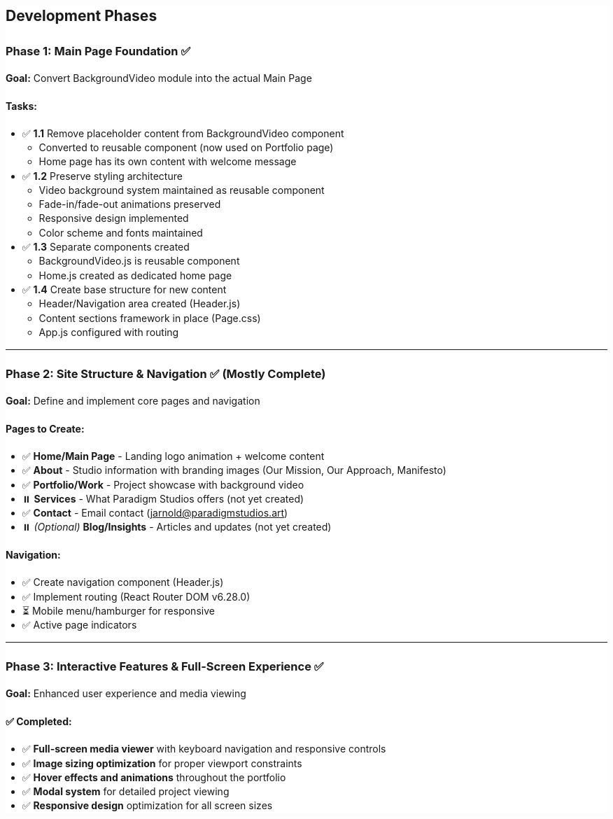 
## Development Phases

### Phase 1: Main Page Foundation ✅
**Goal:** Convert BackgroundVideo module into the actual Main Page

#### Tasks:
- ✅ **1.1** Remove placeholder content from BackgroundVideo component
  - Converted to reusable component (now used on Portfolio page)
  - Home page has its own content with welcome message
- ✅ **1.2** Preserve styling architecture
  - Video background system maintained as reusable component
  - Fade-in/fade-out animations preserved
  - Responsive design implemented
  - Color scheme and fonts maintained
- ✅ **1.3** Separate components created
  - BackgroundVideo.js is reusable component
  - Home.js created as dedicated home page
- ✅ **1.4** Create base structure for new content
  - Header/Navigation area created (Header.js)
  - Content sections framework in place (Page.css)
  - App.js configured with routing

---

### Phase 2: Site Structure & Navigation ✅ (Mostly Complete)
**Goal:** Define and implement core pages and navigation

#### Pages to Create:
- ✅ **Home/Main Page** - Landing logo animation + welcome content
- ✅ **About** - Studio information with branding images (Our Mission, Our Approach, Manifesto)
- ✅ **Portfolio/Work** - Project showcase with background video
- ⏸️ **Services** - What Paradigm Studios offers (not yet created)
- ✅ **Contact** - Email contact (jarnold@paradigmstudios.art)
- ⏸️ *(Optional)* **Blog/Insights** - Articles and updates (not yet created)

#### Navigation:
- ✅ Create navigation component (Header.js)
- ✅ Implement routing (React Router DOM v6.28.0)
- ⏳ Mobile menu/hamburger for responsive
- ✅ Active page indicators

---

### Phase 3: Interactive Features & Full-Screen Experience ✅
**Goal:** Enhanced user experience and media viewing

#### ✅ Completed:
- ✅ **Full-screen media viewer** with keyboard navigation and responsive controls
- ✅ **Image sizing optimization** for proper viewport constraints
- ✅ **Hover effects and animations** throughout the portfolio
- ✅ **Modal system** for detailed project viewing
- ✅ **Responsive design** optimization for all screen sizes
